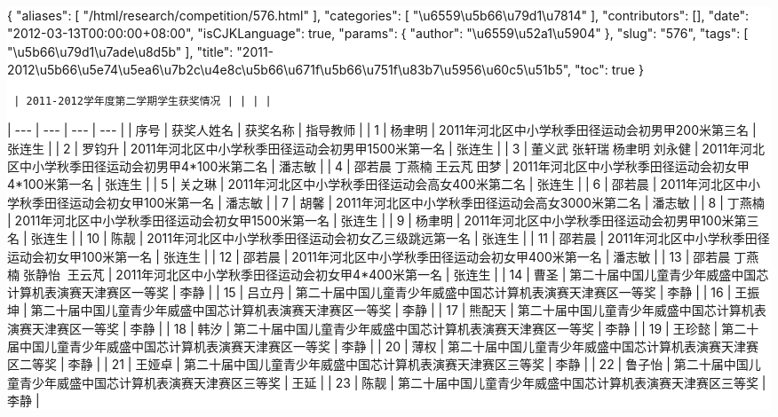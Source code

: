 {
    "aliases": [
        "/html/research/competition/576.html"
    ],
    "categories": [
        "\u6559\u5b66\u79d1\u7814"
    ],
    "contributors": [],
    "date": "2012-03-13T00:00:00+08:00",
    "isCJKLanguage": true,
    "params": {
        "author": "\u6559\u52a1\u5904"
    },
    "slug": "576",
    "tags": [
        "\u5b66\u79d1\u7ade\u8d5b"
    ],
    "title": "2011-2012\u5b66\u5e74\u5ea6\u7b2c\u4e8c\u5b66\u671f\u5b66\u751f\u83b7\u5956\u60c5\u51b5",
    "toc": true
}


     | 2011-2012学年度第二学期学生获奖情况 | | | |
| --- | --- | --- | --- |
| 序号 | 获奖人姓名 | 获奖名称 | 指导教师 |
| 1 | 杨聿明 | 2011年河北区中小学秋季田径运动会初男甲200米第三名 | 张连生 |
| 2 | 罗钧升 | 2011年河北区中小学秋季田径运动会初男甲1500米第一名 | 张连生 |
| 3 | 董义武 张轩瑞 杨聿明 刘永健 | 2011年河北区中小学秋季田径运动会初男甲4\*100米第二名 | 潘志敏 |
| 4 | 邵若晨 丁燕楠 王云芃 田梦 | 2011年河北区中小学秋季田径运动会初女甲4\*100米第一名 | 张连生 |
| 5 | 关之琳 | 2011年河北区中小学秋季田径运动会高女400米第二名 | 张连生 |
| 6 | 邵若晨 | 2011年河北区中小学秋季田径运动会初女甲100米第一名 | 潘志敏 |
| 7 | 胡馨 | 2011年河北区中小学秋季田径运动会高女3000米第二名 | 潘志敏 |
| 8 | 丁燕楠 | 2011年河北区中小学秋季田径运动会初女甲1500米第一名 | 张连生 |
| 9 | 杨聿明 | 2011年河北区中小学秋季田径运动会初男甲100米第三名 | 张连生 |
| 10 | 陈靓 | 2011年河北区中小学秋季田径运动会初女乙三级跳远第一名 | 张连生 |
| 11 | 邵若晨 | 2011年河北区中小学秋季田径运动会初女甲100米第一名 | 张连生 |
| 12 | 邵若晨 | 2011年河北区中小学秋季田径运动会初女甲400米第一名 | 潘志敏 |
| 13 | 邵若晨 丁燕楠 张静怡  王云芃 | 2011年河北区中小学秋季田径运动会初女甲4\*400米第一名 | 张连生 |
| 14 | 曹圣 | 第二十届中国儿童青少年威盛中国芯计算机表演赛天津赛区一等奖 | 李静 |
| 15 | 吕立丹 | 第二十届中国儿童青少年威盛中国芯计算机表演赛天津赛区一等奖 | 李静 |
| 16 | 王振坤 | 第二十届中国儿童青少年威盛中国芯计算机表演赛天津赛区一等奖 | 李静 |
| 17 | 熊配天 | 第二十届中国儿童青少年威盛中国芯计算机表演赛天津赛区一等奖 | 李静 |
| 18 | 韩汐 | 第二十届中国儿童青少年威盛中国芯计算机表演赛天津赛区一等奖 | 李静 |
| 19 | 王珍懿 | 第二十届中国儿童青少年威盛中国芯计算机表演赛天津赛区一等奖 | 李静 |
| 20 | 薄权 | 第二十届中国儿童青少年威盛中国芯计算机表演赛天津赛区二等奖 | 李静 |
| 21 | 王娅卓 | 第二十届中国儿童青少年威盛中国芯计算机表演赛天津赛区三等奖 | 李静 |
| 22 | 鲁子怡 | 第二十届中国儿童青少年威盛中国芯计算机表演赛天津赛区三等奖 | 王延 |
| 23 | 陈靓 | 第二十届中国儿童青少年威盛中国芯计算机表演赛天津赛区三等奖 | 李静 |